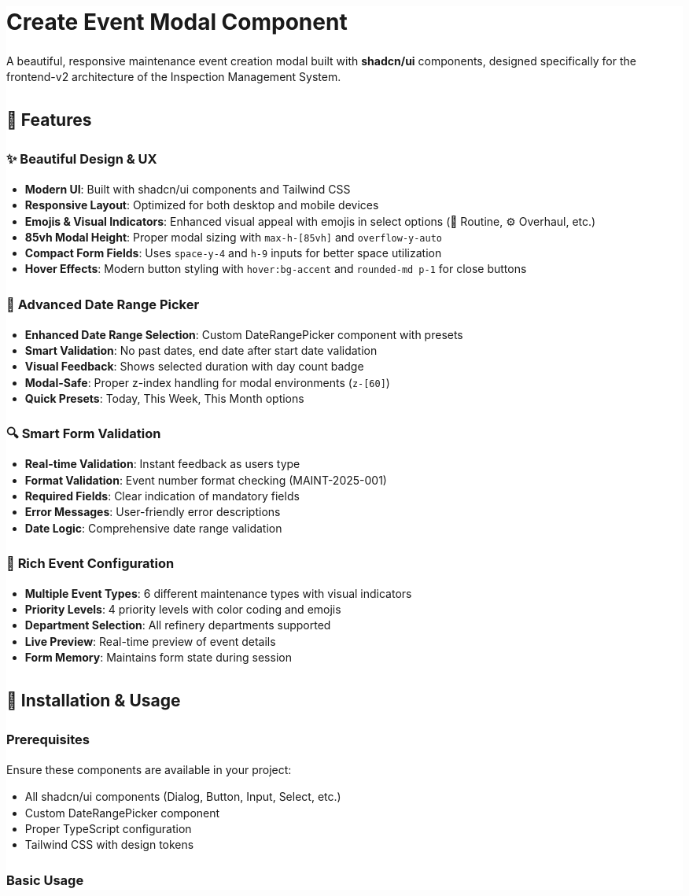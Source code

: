 # Create Event Modal Component

A beautiful, responsive maintenance event creation modal built with **shadcn/ui** components, designed specifically for the frontend-v2 architecture of the Inspection Management System.

## 🌟 Features

### ✨ **Beautiful Design & UX**
- **Modern UI**: Built with shadcn/ui components and Tailwind CSS
- **Responsive Layout**: Optimized for both desktop and mobile devices
- **Emojis & Visual Indicators**: Enhanced visual appeal with emojis in select options (🔧 Routine, ⚙️ Overhaul, etc.)
- **85vh Modal Height**: Proper modal sizing with `max-h-[85vh]` and `overflow-y-auto`
- **Compact Form Fields**: Uses `space-y-4` and `h-9` inputs for better space utilization
- **Hover Effects**: Modern button styling with `hover:bg-accent` and `rounded-md p-1` for close buttons

### 📅 **Advanced Date Range Picker**
- **Enhanced Date Range Selection**: Custom DateRangePicker component with presets
- **Smart Validation**: No past dates, end date after start date validation
- **Visual Feedback**: Shows selected duration with day count badge
- **Modal-Safe**: Proper z-index handling for modal environments (`z-[60]`)
- **Quick Presets**: Today, This Week, This Month options

### 🔍 **Smart Form Validation**
- **Real-time Validation**: Instant feedback as users type
- **Format Validation**: Event number format checking (MAINT-2025-001)
- **Required Fields**: Clear indication of mandatory fields
- **Error Messages**: User-friendly error descriptions
- **Date Logic**: Comprehensive date range validation

### 🎯 **Rich Event Configuration**
- **Multiple Event Types**: 6 different maintenance types with visual indicators
- **Priority Levels**: 4 priority levels with color coding and emojis
- **Department Selection**: All refinery departments supported
- **Live Preview**: Real-time preview of event details
- **Form Memory**: Maintains form state during session

## 🚀 Installation & Usage

### Prerequisites
Ensure these components are available in your project:
- All shadcn/ui components (Dialog, Button, Input, Select, etc.)
- Custom DateRangePicker component
- Proper TypeScript configuration
- Tailwind CSS with design tokens

### Basic Usage
